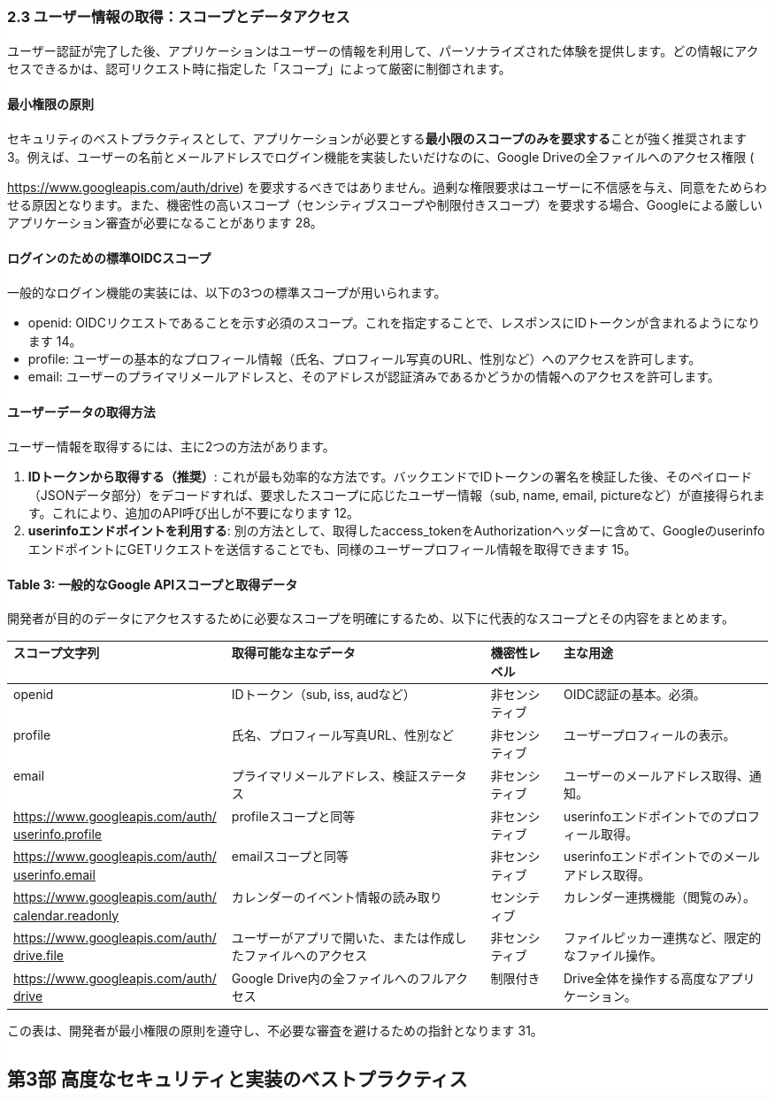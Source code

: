 ### **2.3 ユーザー情報の取得：スコープとデータアクセス**

ユーザー認証が完了した後、アプリケーションはユーザーの情報を利用して、パーソナライズされた体験を提供します。どの情報にアクセスできるかは、認可リクエスト時に指定した「スコープ」によって厳密に制御されます。

#### **最小権限の原則**

セキュリティのベストプラクティスとして、アプリケーションが必要とする**最小限のスコープのみを要求する**ことが強く推奨されます 3。例えば、ユーザーの名前とメールアドレスでログイン機能を実装したいだけなのに、Google Driveの全ファイルへのアクセス権限 (

https://www.googleapis.com/auth/drive) を要求するべきではありません。過剰な権限要求はユーザーに不信感を与え、同意をためらわせる原因となります。また、機密性の高いスコープ（センシティブスコープや制限付きスコープ）を要求する場合、Googleによる厳しいアプリケーション審査が必要になることがあります 28。

#### **ログインのための標準OIDCスコープ**

一般的なログイン機能の実装には、以下の3つの標準スコープが用いられます。

* openid: OIDCリクエストであることを示す必須のスコープ。これを指定することで、レスポンスにIDトークンが含まれるようになります 14。  
* profile: ユーザーの基本的なプロフィール情報（氏名、プロフィール写真のURL、性別など）へのアクセスを許可します。  
* email: ユーザーのプライマリメールアドレスと、そのアドレスが認証済みであるかどうかの情報へのアクセスを許可します。

#### **ユーザーデータの取得方法**

ユーザー情報を取得するには、主に2つの方法があります。

1. **IDトークンから取得する（推奨）**: これが最も効率的な方法です。バックエンドでIDトークンの署名を検証した後、そのペイロード（JSONデータ部分）をデコードすれば、要求したスコープに応じたユーザー情報（sub, name, email, pictureなど）が直接得られます。これにより、追加のAPI呼び出しが不要になります 12。  
2. **userinfoエンドポイントを利用する**: 別の方法として、取得したaccess\_tokenをAuthorizationヘッダーに含めて、GoogleのuserinfoエンドポイントにGETリクエストを送信することでも、同様のユーザープロフィール情報を取得できます 15。

#### **Table 3: 一般的なGoogle APIスコープと取得データ**

開発者が目的のデータにアクセスするために必要なスコープを明確にするため、以下に代表的なスコープとその内容をまとめます。

| スコープ文字列 | 取得可能な主なデータ | 機密性レベル | 主な用途 |
| :---- | :---- | :---- | :---- |
| openid | IDトークン（sub, iss, audなど） | 非センシティブ | OIDC認証の基本。必須。 |
| profile | 氏名、プロフィール写真URL、性別など | 非センシティブ | ユーザープロフィールの表示。 |
| email | プライマリメールアドレス、検証ステータス | 非センシティブ | ユーザーのメールアドレス取得、通知。 |
| https://www.googleapis.com/auth/userinfo.profile | profileスコープと同等 | 非センシティブ | userinfoエンドポイントでのプロフィール取得。 |
| https://www.googleapis.com/auth/userinfo.email | emailスコープと同等 | 非センシティブ | userinfoエンドポイントでのメールアドレス取得。 |
| https://www.googleapis.com/auth/calendar.readonly | カレンダーのイベント情報の読み取り | センシティブ | カレンダー連携機能（閲覧のみ）。 |
| https://www.googleapis.com/auth/drive.file | ユーザーがアプリで開いた、または作成したファイルへのアクセス | 非センシティブ | ファイルピッカー連携など、限定的なファイル操作。 |
| https://www.googleapis.com/auth/drive | Google Drive内の全ファイルへのフルアクセス | 制限付き | Drive全体を操作する高度なアプリケーション。 |

この表は、開発者が最小権限の原則を遵守し、不必要な審査を避けるための指針となります 31。

## **第3部 高度なセキュリティと実装のベストプラクティス**
